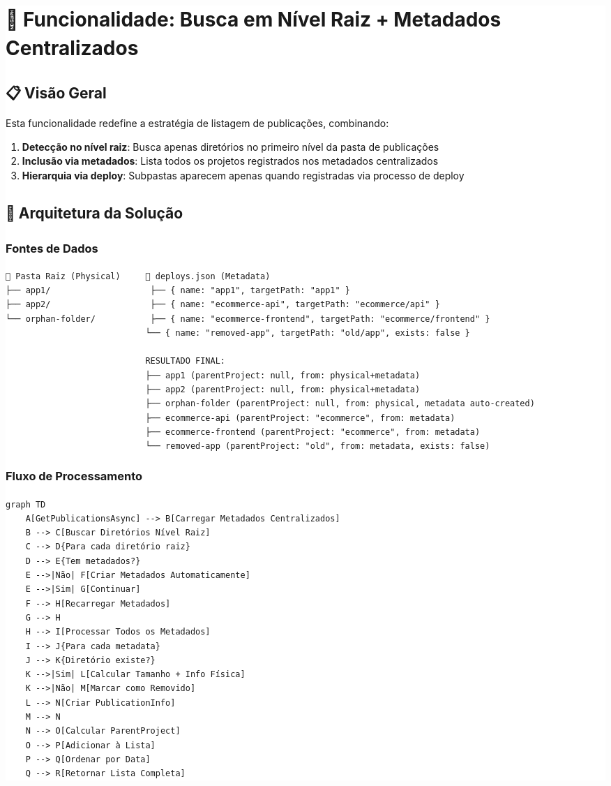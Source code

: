 # 📂 Funcionalidade: Busca em Nível Raiz + Metadados Centralizados

## 📋 Visão Geral

Esta funcionalidade redefine a estratégia de listagem de publicações, combinando:
1. **Detecção no nível raiz**: Busca apenas diretórios no primeiro nível da pasta de publicações
2. **Inclusão via metadados**: Lista todos os projetos registrados nos metadados centralizados
3. **Hierarquia via deploy**: Subpastas aparecem apenas quando registradas via processo de deploy

## 🧠 Arquitetura da Solução

### Fontes de Dados

```
📁 Pasta Raiz (Physical)     📄 deploys.json (Metadata)
├── app1/                    ├── { name: "app1", targetPath: "app1" }
├── app2/                    ├── { name: "ecommerce-api", targetPath: "ecommerce/api" }
└── orphan-folder/           ├── { name: "ecommerce-frontend", targetPath: "ecommerce/frontend" }
                            └── { name: "removed-app", targetPath: "old/app", exists: false }

                            RESULTADO FINAL:
                            ├── app1 (parentProject: null, from: physical+metadata)
                            ├── app2 (parentProject: null, from: physical+metadata)  
                            ├── orphan-folder (parentProject: null, from: physical, metadata auto-created)
                            ├── ecommerce-api (parentProject: "ecommerce", from: metadata)
                            ├── ecommerce-frontend (parentProject: "ecommerce", from: metadata)
                            └── removed-app (parentProject: "old", from: metadata, exists: false)
```

### Fluxo de Processamento

```mermaid
graph TD
    A[GetPublicationsAsync] --> B[Carregar Metadados Centralizados]
    B --> C[Buscar Diretórios Nível Raiz]
    C --> D{Para cada diretório raiz}
    D --> E{Tem metadados?}
    E -->|Não| F[Criar Metadados Automaticamente]
    E -->|Sim| G[Continuar]
    F --> H[Recarregar Metadados]
    G --> H
    H --> I[Processar Todos os Metadados]
    I --> J{Para cada metadata}
    J --> K{Diretório existe?}
    K -->|Sim| L[Calcular Tamanho + Info Física]
    K -->|Não| M[Marcar como Removido]
    L --> N[Criar PublicationInfo]
    M --> N
    N --> O[Calcular ParentProject]
    O --> P[Adicionar à Lista]
    P --> Q[Ordenar por Data]
    Q --> R[Retornar Lista Completa]
```
